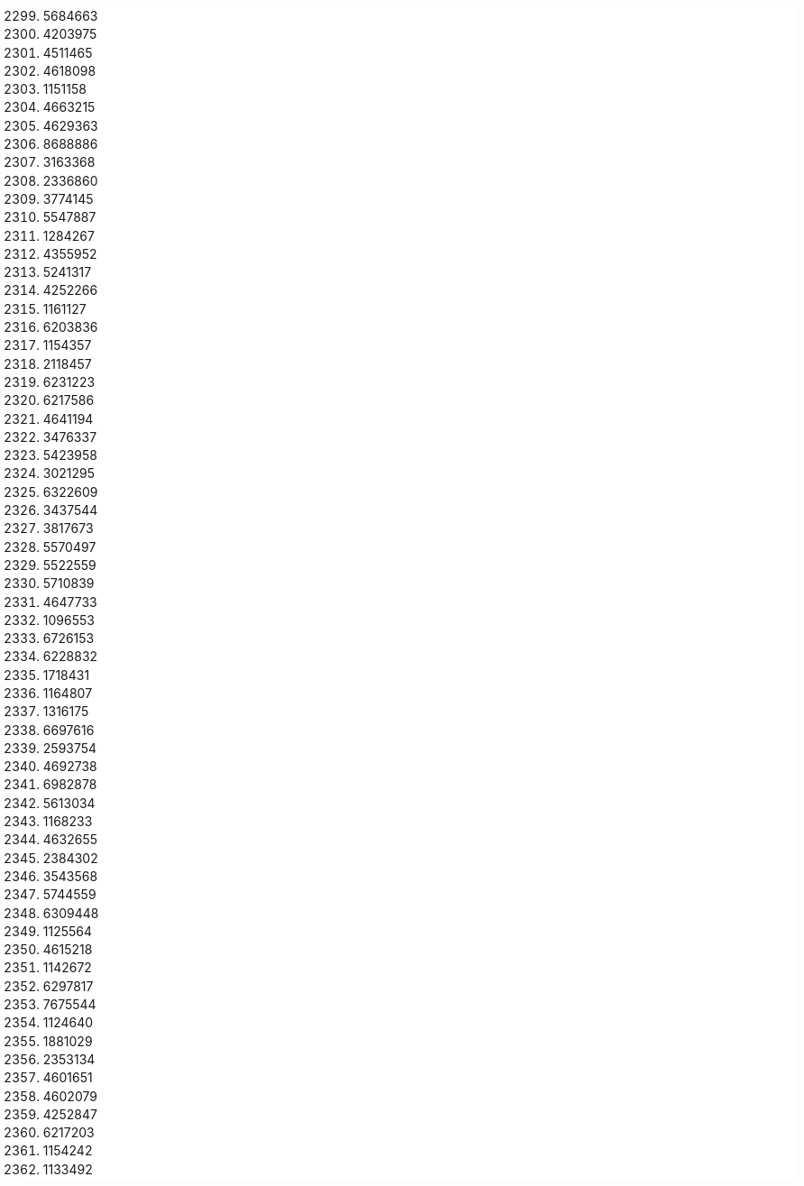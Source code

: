 2299. 5684663
2300. 4203975
2301. 4511465
2302. 4618098
2303. 1151158
2304. 4663215
2305. 4629363
2306. 8688886
2307. 3163368
2308. 2336860
2309. 3774145
2310. 5547887
2311. 1284267
2312. 4355952
2313. 5241317
2314. 4252266
2315. 1161127
2316. 6203836
2317. 1154357
2318. 2118457
2319. 6231223
2320. 6217586
2321. 4641194
2322. 3476337
2323. 5423958
2324. 3021295
2325. 6322609
2326. 3437544
2327. 3817673
2328. 5570497
2329. 5522559
2330. 5710839
2331. 4647733
2332. 1096553
2333. 6726153
2334. 6228832
2335. 1718431
2336. 1164807
2337. 1316175
2338. 6697616
2339. 2593754
2340. 4692738
2341. 6982878
2342. 5613034
2343. 1168233
2344. 4632655
2345. 2384302
2346. 3543568
2347. 5744559
2348. 6309448
2349. 1125564
2350. 4615218
2351. 1142672
2352. 6297817
2353. 7675544
2354. 1124640
2355. 1881029
2356. 2353134
2357. 4601651
2358. 4602079
2359. 4252847
2360. 6217203
2361. 1154242
2362. 1133492
